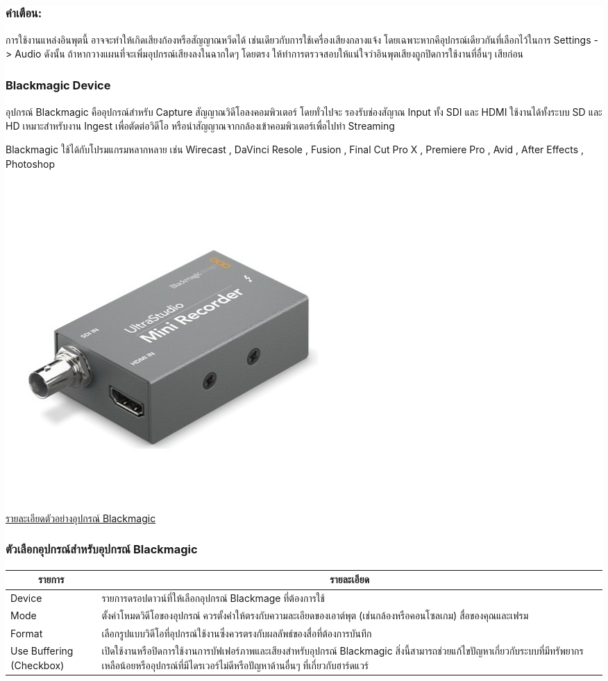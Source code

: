 ### คำเตือน:

การใช้งานแหล่งอินพุตนี้ อาจจะทำให้เกิดเสียงก้องหรือสัญญาณหวีดได้ เช่นเดียวกับการใช้เครื่องเสียงกลางแจ้ง โดยเฉพาะหากคีอุปกรณ์เดียวกันที่เลือกไว้ในการ Settings -> Audio ดังนั้น ถ้าหากวางแผนที่จะเพิ่มอุปกรณ์เสียงลงในฉากใดๆ โดยตรง ให้ทำการตรวจสอบให้แน่ใจว่าอินพุตเสียงถูกปิดการใช้งานที่อื่นๆ เสียก่อน


### Blackmagic Device
อุปกรณ์ Blackmagic คืออุปกรณ์สำหรับ Capture สัญญาณวิดีโอลงคอมพิวเตอร์ โดยทั่วไปจะ รองรับช่องสัญาณ Input  ทั้ง SDI และ HDMI ใช้งานได้ทั้งระบบ SD และ HD เหมาะสำหรับงาน Ingest เพื่อตัดต่อวิดีโอ หรือนำสัญญาณจากกล้องเข้าคอมพิวเตอร์เพื่อไปทำ Streaming

Blackmagic ใช้ได้กับโปรมแกรมหลากหลาย เช่น Wirecast , DaVinci Resole , Fusion , Final Cut Pro X , Premiere Pro , Avid , After Effects , Photoshop

![ตัวอย่างอุปกรณ์ Blackmagic](./images/blackmagic-ultrastudio-mini-recorder.jpg)

[รายละเอียดตัวอย่างอุปกรณ์ Blackmagic](https://www.airbondstore.com/th/converter/297-blackmagic-ultrastudio-mini-recorder)


### ตัวเลือกอุปกรณ์สำหรับอุปกรณ์ Blackmagic  

รายการ | รายละเอียด
--|--
Device | รายการดรอปดาวน์ที่ให้เลือกอุปกรณ์ Blackmage ที่ต้องการใช้
Mode | ตั้งค่าโหมดวิดีโอของอุปกรณ์ ควรตั้งค่่าให้ตรงกับความละเอียดของเอาต์พุต (เช่นกล้องหรือคอนโซลเกม) สื่อของคุณและเฟรม
Format| เลือกรูปแบบวิดีโอที่อุปกรณ์ใช้งานซึ่งควรตรงกับผลลัพธ์ของสื่อที่ต้องการบันทึก
Use Buffering (Checkbox) | เปิดใช้งานหรือปิดการใช้งานการบัฟเฟอร์ภาพและเสียงสำหรับอุปกรณ์ Blackmagic สิ่งนี้สามารถช่วยแก้ไขปัญหาเกี่ยวกับระบบที่มีทรัพยากรเหลือน้อยหรืออุปกรณ์ที่มีไดรเวอร์ไม่ดีหรือปัญหาด้านอื่นๆ ที่เกี่ยวกับฮาร์ดแวร์
